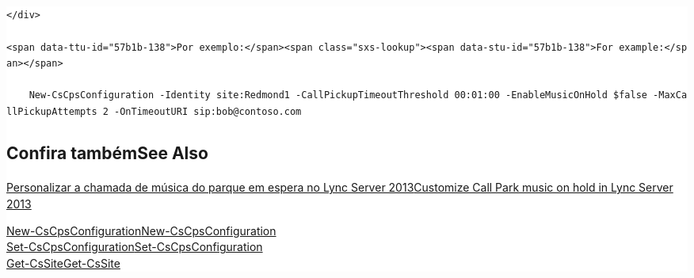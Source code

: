     
    </div>
    
    <span data-ttu-id="57b1b-138">Por exemplo:</span><span class="sxs-lookup"><span data-stu-id="57b1b-138">For example:</span></span>
    
        New-CsCpsConfiguration -Identity site:Redmond1 -CallPickupTimeoutThreshold 00:01:00 -EnableMusicOnHold $false -MaxCallPickupAttempts 2 -OnTimeoutURI sip:bob@contoso.com

</div>

<div>

## <a name="see-also"></a><span data-ttu-id="57b1b-139">Confira também</span><span class="sxs-lookup"><span data-stu-id="57b1b-139">See Also</span></span>


[<span data-ttu-id="57b1b-140">Personalizar a chamada de música do parque em espera no Lync Server 2013</span><span class="sxs-lookup"><span data-stu-id="57b1b-140">Customize Call Park music on hold in Lync Server 2013</span></span>](lync-server-2013-customize-call-park-music-on-hold.md)  


[<span data-ttu-id="57b1b-141">New-CsCpsConfiguration</span><span class="sxs-lookup"><span data-stu-id="57b1b-141">New-CsCpsConfiguration</span></span>](https://docs.microsoft.com/powershell/module/skype/New-CsCpsConfiguration)  
[<span data-ttu-id="57b1b-142">Set-CsCpsConfiguration</span><span class="sxs-lookup"><span data-stu-id="57b1b-142">Set-CsCpsConfiguration</span></span>](https://docs.microsoft.com/powershell/module/skype/Set-CsCpsConfiguration)  
[<span data-ttu-id="57b1b-143">Get-CsSite</span><span class="sxs-lookup"><span data-stu-id="57b1b-143">Get-CsSite</span></span>](https://docs.microsoft.com/powershell/module/skype/Get-CsSite)  
  

<span data-ttu-id="57b1b-144"></div>

</div>

<span> </span>

</div>

</div>

</span><span class="sxs-lookup"><span data-stu-id="57b1b-144"></div>

</div>

<span> </span>

</div>

</div>

</span></span></div>

